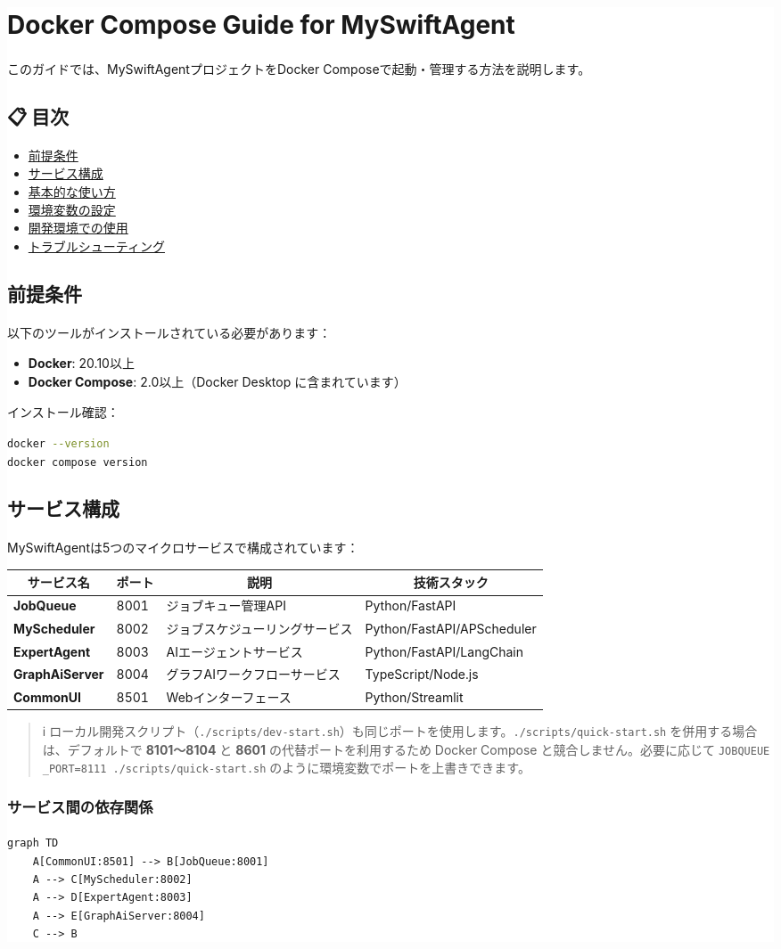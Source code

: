 # Docker Compose Guide for MySwiftAgent

このガイドでは、MySwiftAgentプロジェクトをDocker Composeで起動・管理する方法を説明します。

## 📋 目次

- [前提条件](#前提条件)
- [サービス構成](#サービス構成)
- [基本的な使い方](#基本的な使い方)
- [環境変数の設定](#環境変数の設定)
- [開発環境での使用](#開発環境での使用)
- [トラブルシューティング](#トラブルシューティング)

## 前提条件

以下のツールがインストールされている必要があります：

- **Docker**: 20.10以上
- **Docker Compose**: 2.0以上（Docker Desktop に含まれています）

インストール確認：

```bash
docker --version
docker compose version
```

## サービス構成

MySwiftAgentは5つのマイクロサービスで構成されています：

| サービス名 | ポート | 説明 | 技術スタック |
|-----------|--------|------|-------------|
| **JobQueue** | 8001 | ジョブキュー管理API | Python/FastAPI |
| **MyScheduler** | 8002 | ジョブスケジューリングサービス | Python/FastAPI/APScheduler |
| **ExpertAgent** | 8003 | AIエージェントサービス | Python/FastAPI/LangChain |
| **GraphAiServer** | 8004 | グラフAIワークフローサービス | TypeScript/Node.js |
| **CommonUI** | 8501 | Webインターフェース | Python/Streamlit |

> ℹ️ ローカル開発スクリプト（`./scripts/dev-start.sh`）も同じポートを使用します。`./scripts/quick-start.sh` を併用する場合は、デフォルトで **8101〜8104** と **8601** の代替ポートを利用するため Docker Compose と競合しません。必要に応じて `JOBQUEUE_PORT=8111 ./scripts/quick-start.sh` のように環境変数でポートを上書きできます。

### サービス間の依存関係

```mermaid
graph TD
    A[CommonUI:8501] --> B[JobQueue:8001]
    A --> C[MyScheduler:8002]
    A --> D[ExpertAgent:8003]
    A --> E[GraphAiServer:8004]
    C --> B
```
